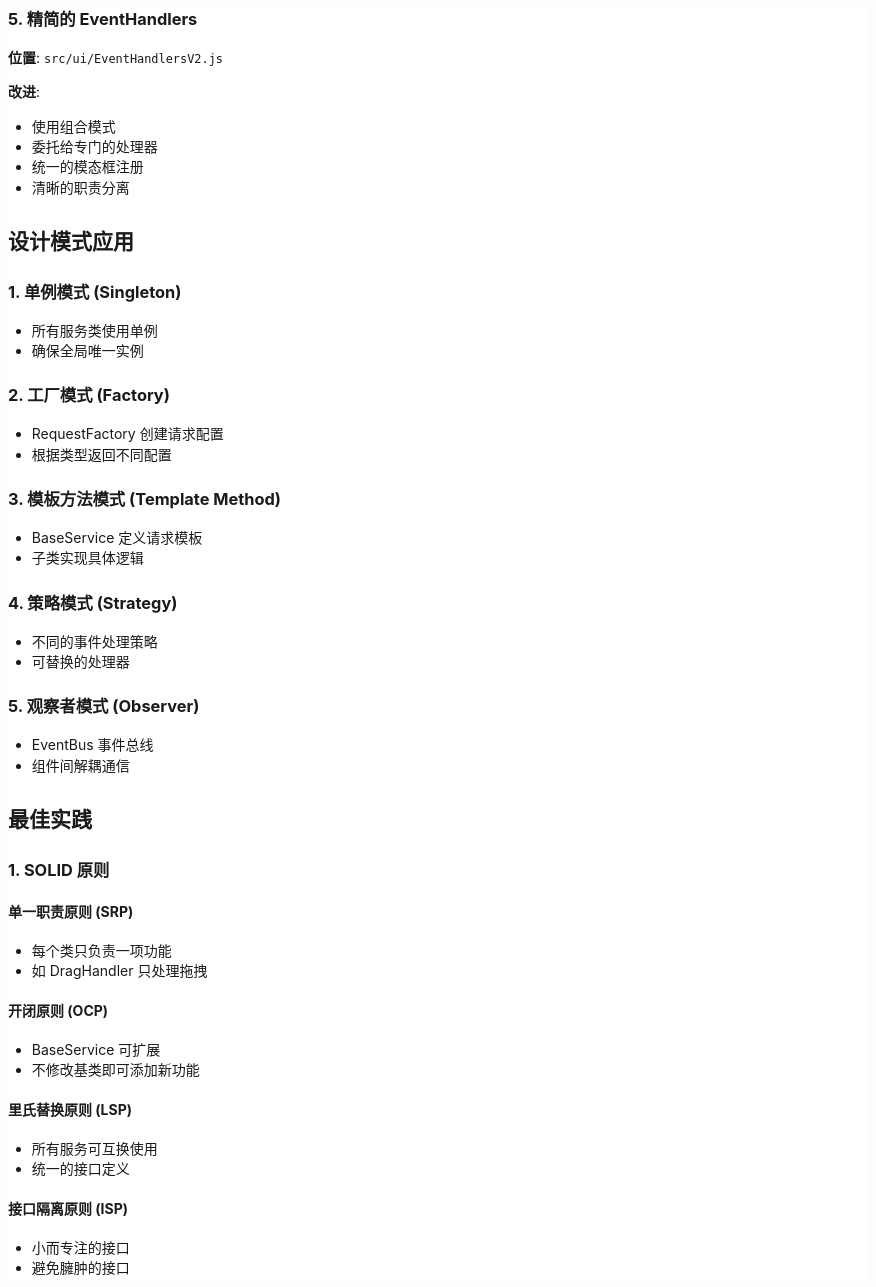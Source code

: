 ### 5. 精简的 EventHandlers

**位置**: `src/ui/EventHandlersV2.js`

**改进**:
- 使用组合模式
- 委托给专门的处理器
- 统一的模态框注册
- 清晰的职责分离

## 设计模式应用

### 1. 单例模式 (Singleton)
- 所有服务类使用单例
- 确保全局唯一实例

### 2. 工厂模式 (Factory)
- RequestFactory 创建请求配置
- 根据类型返回不同配置

### 3. 模板方法模式 (Template Method)
- BaseService 定义请求模板
- 子类实现具体逻辑

### 4. 策略模式 (Strategy)
- 不同的事件处理策略
- 可替换的处理器

### 5. 观察者模式 (Observer)
- EventBus 事件总线
- 组件间解耦通信

## 最佳实践

### 1. SOLID 原则

#### 单一职责原则 (SRP)
- 每个类只负责一项功能
- 如 DragHandler 只处理拖拽

#### 开闭原则 (OCP)
- BaseService 可扩展
- 不修改基类即可添加新功能

#### 里氏替换原则 (LSP)
- 所有服务可互换使用
- 统一的接口定义

#### 接口隔离原则 (ISP)
- 小而专注的接口
- 避免臃肿的接口
